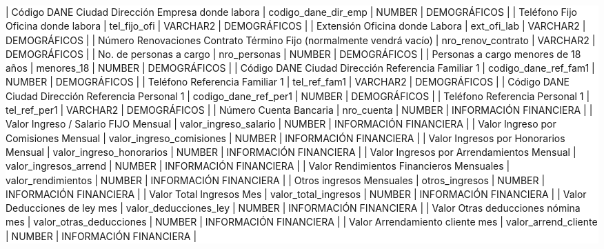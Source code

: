 | Código DANE Ciudad Dirección Empresa donde labora                                                                                                                                                              | codigo_dane_dir_emp              | NUMBER     | DEMOGRÁFICOS           |
| Teléfono Fijo Oficina donde labora                                                                                                                                                                             | tel_fijo_ofi                     | VARCHAR2   | DEMOGRÁFICOS           |
| Extensión Oficina donde Labora                                                                                                                                                                                 | ext_ofi_lab                      | VARCHAR2   | DEMOGRÁFICOS           |
| Número Renovaciones Contrato Término Fijo (normalmente vendrá vacío)                                                                                                                                           | nro_renov_contrato               | VARCHAR2   | DEMOGRÁFICOS           |
| No. de personas a cargo                                                                                                                                                                                        | nro_personas                     | NUMBER     | DEMOGRÁFICOS           |
| Personas a cargo menores de 18 años                                                                                                                                                                            | menores_18                       | NUMBER     | DEMOGRÁFICOS           |
| Código DANE Ciudad Dirección Referencia Familiar 1                                                                                                                                                             | codigo_dane_ref_fam1             | NUMBER     | DEMOGRÁFICOS           |
| Teléfono Referencia Familiar 1                                                                                                                                                                                 | tel_ref_fam1                     | VARCHAR2   | DEMOGRÁFICOS           |
| Código DANE Ciudad Dirección Referencia Personal 1                                                                                                                                                             | codigo_dane_ref_per1             | NUMBER     | DEMOGRÁFICOS           |
| Teléfono Referencia Personal 1                                                                                                                                                                                 | tel_ref_per1                     | VARCHAR2   | DEMOGRÁFICOS           |
| Número Cuenta Bancaria                                                                                                                                                                                         | nro_cuenta                       | NUMBER     | INFORMACIÓN FINANCIERA |
| Valor Ingreso / Salario FIJO Mensual                                                                                                                                                                           | valor_ingreso_salario            | NUMBER     | INFORMACIÓN FINANCIERA |
| Valor Ingreso por Comisiones Mensual                                                                                                                                                                           | valor_ingreso_comisiones         | NUMBER     | INFORMACIÓN FINANCIERA |
| Valor Ingresos por Honorarios Mensual                                                                                                                                                                          | valor_ingreso_honorarios         | NUMBER     | INFORMACIÓN FINANCIERA |
| Valor Ingresos por Arrendamientos Mensual                                                                                                                                                                      | valor_ingresos_arrend            | NUMBER     | INFORMACIÓN FINANCIERA |
| Valor Rendimientos Financieros Mensuales                                                                                                                                                                       | valor_rendimientos               | NUMBER     | INFORMACIÓN FINANCIERA |
| Otros ingresos Mensuales                                                                                                                                                                                       | otros_ingresos                   | NUMBER     | INFORMACIÓN FINANCIERA |
| Valor Total Ingresos Mes                                                                                                                                                                                       | valor_total_ingresos             | NUMBER     | INFORMACIÓN FINANCIERA |
| Valor Deducciones de ley mes                                                                                                                                                                                   | valor_deducciones_ley            | NUMBER     | INFORMACIÓN FINANCIERA |
| Valor Otras deducciones nómina mes                                                                                                                                                                             | valor_otras_deducciones          | NUMBER     | INFORMACIÓN FINANCIERA |
| Valor Arrendamiento cliente mes                                                                                                                                                                                | valor_arrend_cliente             | NUMBER     | INFORMACIÓN FINANCIERA |